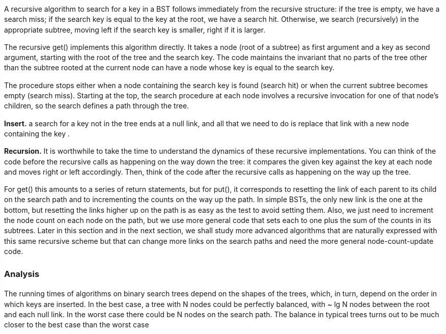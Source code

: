 A recursive algorithm to search for a key in a BST follows immediately from the recursive structure: if the tree is
empty, we have a search miss; if the search key is equal to the key at the root, we have a search hit. Otherwise, we
search (recursively) in the appropriate subtree, moving left if the search key is smaller, right if it is larger.

The recursive get() implements this algorithm directly. It takes a node (root of a subtree) as first argument and a key
as second argument, starting with the root of the tree and the search key. The code maintains the invariant that no
parts of the tree other than the subtree rooted at the current node can have a node whose key is equal to the search
key.

The procedure stops either when a node containing the search key is found (search hit) or when the current subtree
becomes empty (search miss). Starting at the top, the search procedure at each node involves a recursive invocation for
one of that node’s children, so the search defines a path through the tree.

**Insert.** a search for a key not in the tree ends at a null link, and all that we need to do is replace that link with
a new node containing the key .

**Recursion.** It is worthwhile to take the time to understand the dynamics of these recursive implementations. You can
think of the code before the recursive calls as happening on the way down the tree: it compares the given key against
the key at each node and moves right or left accordingly. Then, think of the code after the recursive calls as happening
on the way up the tree.

For get() this amounts to a series of return statements, but for put(), it corresponds to resetting the link of each
parent to its child on the search path and to incrementing the counts on the way up the path. In simple BSTs, the only
new link is the one at the bottom, but resetting the links higher up on the path is as easy as the test to avoid setting
them. Also, we just need to increment the node count on each node on the path, but we use more general code that sets
each to one plus the sum of the counts in its subtrees. Later in this section and in the next section, we shall study
more advanced algorithms that are naturally expressed with this same recursive scheme but that can change more links on
the search paths and need the more general node-count-update code.

### Analysis

The running times of algorithms on binary search trees depend on the shapes of the trees, which, in turn, depend on the
order in which keys are inserted. In the best case, a tree with N nodes could be perfectly balanced, with ~ lg N nodes
between the root and each null link. In the worst case there could be N nodes on the search path. The balance in typical
trees turns out to be much closer to the best case than the worst case
